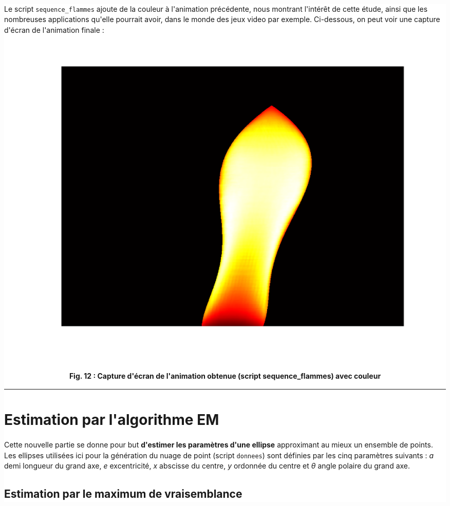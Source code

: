 Le script `sequence_flammes` ajoute de la couleur à l'animation précédente, nous montrant l'intérêt de cette étude, ainsi que les nombreuses applications qu'elle pourrait avoir, dans le monde des jeux video par exemple. Ci-dessous, on peut voir une capture d'écran de l'animation finale :

![run exercice 3 sequence](res/TP2/run_4_colored.svg)
<figcaption align="center">
  <b>Fig. 12 : Capture d'écran de l'animation obtenue (script sequence_flammes) avec couleur</b>
</figcaption>

___

# Estimation par l'algorithme EM


Cette nouvelle partie se donne pour but **d'estimer les paramètres d'une ellipse** approximant au mieux un ensemble de points. Les ellipses utilisées ici pour la génération du nuage de point (script `donnees`) sont définies par les cinq paramètres suivants : $a$ demi longueur du grand axe, $e$ excentricité, $x$ abscisse du centre, $y$ ordonnée du centre et $\theta$ angle polaire du grand axe.

## Estimation par le maximum de vraisemblance
